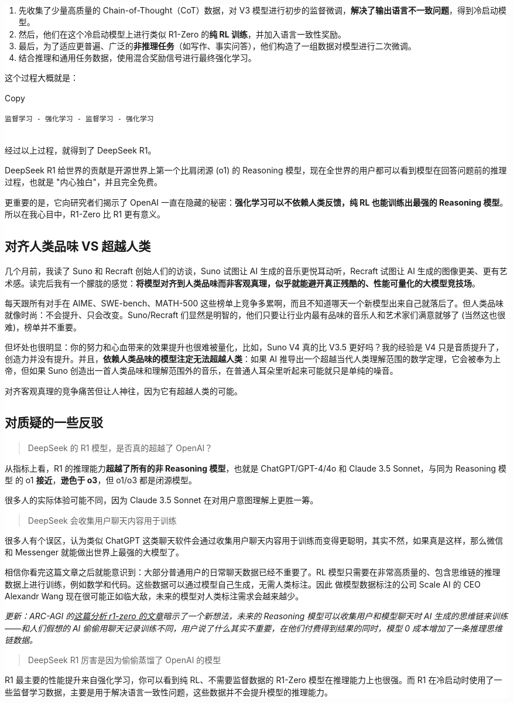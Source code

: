 1.  先收集了少量高质量的 Chain-of-Thought（CoT）数据，对 V3 模型进行初步的监督微调，**解决了输出语言不一致问题**，得到冷启动模型。
2.  然后，他们在这个冷启动模型上进行类似 R1-Zero 的**纯 RL 训练**，并加入语言一致性奖励。
3.  最后，为了适应更普遍、广泛的**非推理任务**（如写作、事实问答），他们构造了一组数据对模型进行二次微调。
4.  结合推理和通用任务数据，使用混合奖励信号进行最终强化学习。

这个过程大概就是：

Copy

```
监督学习 - 强化学习 - 监督学习 - 强化学习


```

经过以上过程，就得到了 DeepSeek R1。

DeepSeek R1 给世界的贡献是开源世界上第一个比肩闭源 (o1) 的 Reasoning 模型，现在全世界的用户都可以看到模型在回答问题前的推理过程，也就是 "内心独白"，并且完全免费。

更重要的是，它向研究者们揭示了 OpenAI 一直在隐藏的秘密：**强化学习可以不依赖人类反馈，纯 RL 也能训练出最强的 Reasoning 模型**。所以在我心目中，R1-Zero 比 R1 更有意义。

对齐人类品味 VS 超越人类
--------------

几个月前，我读了 Suno 和 Recraft 创始人们的访谈，Suno 试图让 AI 生成的音乐更悦耳动听，Recraft 试图让 AI 生成的图像更美、更有艺术感。读完后我有一个朦胧的感觉：**将模型对齐到人类品味而非客观真理，似乎就能避开真正残酷的、性能可量化的大模型竞技场**。

每天跟所有对手在 AIME、SWE-bench、MATH-500 这些榜单上竞争多累啊，而且不知道哪天一个新模型出来自己就落后了。但人类品味就像时尚：不会提升、只会改变。Suno/Recraft 们显然是明智的，他们只要让行业内最有品味的音乐人和艺术家们满意就够了 (当然这也很难)，榜单并不重要。

但坏处也很明显：你的努力和心血带来的效果提升也很难被量化，比如，Suno V4 真的比 V3.5 更好吗？我的经验是 V4 只是音质提升了，创造力并没有提升。并且，**依赖人类品味的模型注定无法超越人类**：如果 AI 推导出一个超越当代人类理解范围的数学定理，它会被奉为上帝，但如果 Suno 创造出一首人类品味和理解范围外的音乐，在普通人耳朵里听起来可能就只是单纯的噪音。

对齐客观真理的竞争痛苦但让人神往，因为它有超越人类的可能。

对质疑的一些反驳
--------

> DeepSeek 的 R1 模型，是否真的超越了 OpenAI？

从指标上看，R1 的推理能力**超越了所有的非 Reasoning 模型**，也就是 ChatGPT/GPT-4/4o 和 Claude 3.5 Sonnet，与同为 Reasoning 模型 的 o1 **接近**，**逊色于 o3**，但 o1/o3 都是闭源模型。

很多人的实际体验可能不同，因为 Claude 3.5 Sonnet 在对用户意图理解上更胜一筹。

> DeepSeek 会收集用户聊天内容用于训练

很多人有个误区，认为类似 ChatGPT 这类聊天软件会通过收集用户聊天内容用于训练而变得更聪明，其实不然，如果真是这样，那么微信和 Messenger 就能做出世界上最强的大模型了。

相信你看完这篇文章之后就能意识到：大部分普通用户的日常聊天数据已经不重要了。RL 模型只需要在非常高质量的、包含思维链的推理数据上进行训练，例如数学和代码。这些数据可以通过模型自己生成，无需人类标注。因此 做模型数据标注的公司 Scale AI 的 CEO Alexandr Wang 现在很可能正如临大敌，未来的模型对人类标注需求会越来越少。

_更新：ARC-AGI 的[这篇分析 r1-zero 的文章](https://arcprize.org/blog/r1-zero-r1-results-analysis)暗示了一个新想法，未来的 Reasoning 模型可以收集用户和模型聊天时 AI 生成的思维链来训练——和人们假想的 AI 偷偷用聊天记录训练不同，用户说了什么其实不重要，在他们付费得到结果的同时，模型 0 成本增加了一条推理思维链数据。_

> DeepSeek R1 厉害是因为偷偷蒸馏了 OpenAI 的模型

R1 最主要的性能提升来自强化学习，你可以看到纯 RL、不需要监督数据的 R1-Zero 模型在推理能力上也很强。而 R1 在冷启动时使用了一些监督学习数据，主要是用于解决语言一致性问题，这些数据并不会提升模型的推理能力。
